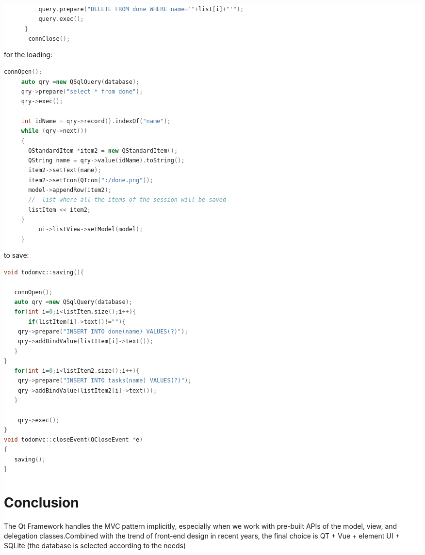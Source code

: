  ```c++
           query.prepare("DELETE FROM done WHERE name='"+list[i]+"'");
           query.exec();
       }
        connClose();
  ```
for the loading:
   ```c++
connOpen();
        auto qry =new QSqlQuery(database);
        qry->prepare("select * from done");
        qry->exec();

        int idName = qry->record().indexOf("name");
        while (qry->next())
        {
          QStandardItem *item2 = new QStandardItem();
          QString name = qry->value(idName).toString();
          item2->setText(name);
          item2->setIcon(QIcon(":/done.png"));
          model->appendRow(item2);
          //  list where all the items of the session will be saved
          listItem << item2;
        }
             ui->listView->setModel(model);
        }

 ```

to save:
 ```c++
void todomvc::saving(){

    connOpen();
    auto qry =new QSqlQuery(database);
    for(int i=0;i<listItem.size();i++){
        if(listItem[i]->text()!=""){
     qry->prepare("INSERT INTO done(name) VALUES(?)");
     qry->addBindValue(listItem[i]->text());
    }
}
    for(int i=0;i<listItem2.size();i++){
     qry->prepare("INSERT INTO tasks(name) VALUES(?)");
     qry->addBindValue(listItem2[i]->text());
    }

     qry->exec();
}
void todomvc::closeEvent(QCloseEvent *e)
{
    saving();
}
  ```
# Conclusion
The Qt Framework handles the MVC pattern implicitly, especially when we work with pre-built APIs of the model, view, and delegation classes.Combined with the trend of front-end design in recent years, the final choice is QT + Vue + element UI + SQLite (the database is selected according to the needs)
